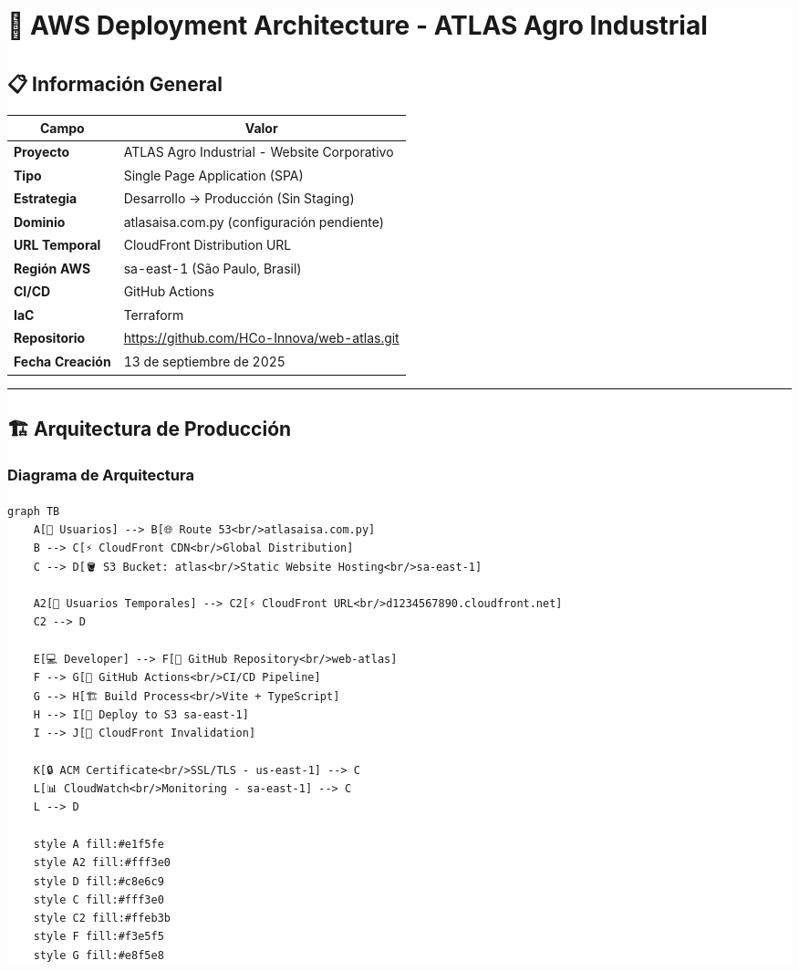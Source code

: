 # 🚀 AWS Deployment Architecture - ATLAS Agro Industrial

## 📋 Información General

| Campo | Valor |
|-------|-------|
| **Proyecto** | ATLAS Agro Industrial - Website Corporativo |
| **Tipo** | Single Page Application (SPA) |
| **Estrategia** | Desarrollo → Producción (Sin Staging) |
| **Dominio** | atlasaisa.com.py (configuración pendiente) |
| **URL Temporal** | CloudFront Distribution URL |
| **Región AWS** | sa-east-1 (São Paulo, Brasil) |
| **CI/CD** | GitHub Actions |
| **IaC** | Terraform |
| **Repositorio** | https://github.com/HCo-Innova/web-atlas.git |
| **Fecha Creación** | 13 de septiembre de 2025 |

---

## 🏗️ Arquitectura de Producción

### **Diagrama de Arquitectura**

```mermaid
graph TB
    A[👥 Usuarios] --> B[🌐 Route 53<br/>atlasaisa.com.py]
    B --> C[⚡ CloudFront CDN<br/>Global Distribution]
    C --> D[🪣 S3 Bucket: atlas<br/>Static Website Hosting<br/>sa-east-1]
    
    A2[👥 Usuarios Temporales] --> C2[⚡ CloudFront URL<br/>d1234567890.cloudfront.net]
    C2 --> D
    
    E[💻 Developer] --> F[📁 GitHub Repository<br/>web-atlas]
    F --> G[🔄 GitHub Actions<br/>CI/CD Pipeline]
    G --> H[🏗️ Build Process<br/>Vite + TypeScript]
    H --> I[🚀 Deploy to S3 sa-east-1]
    I --> J[🔄 CloudFront Invalidation]
    
    K[🔒 ACM Certificate<br/>SSL/TLS - us-east-1] --> C
    L[📊 CloudWatch<br/>Monitoring - sa-east-1] --> C
    L --> D
    
    style A fill:#e1f5fe
    style A2 fill:#fff3e0
    style D fill:#c8e6c9
    style C fill:#fff3e0
    style C2 fill:#ffeb3b
    style F fill:#f3e5f5
    style G fill:#e8f5e8
```

